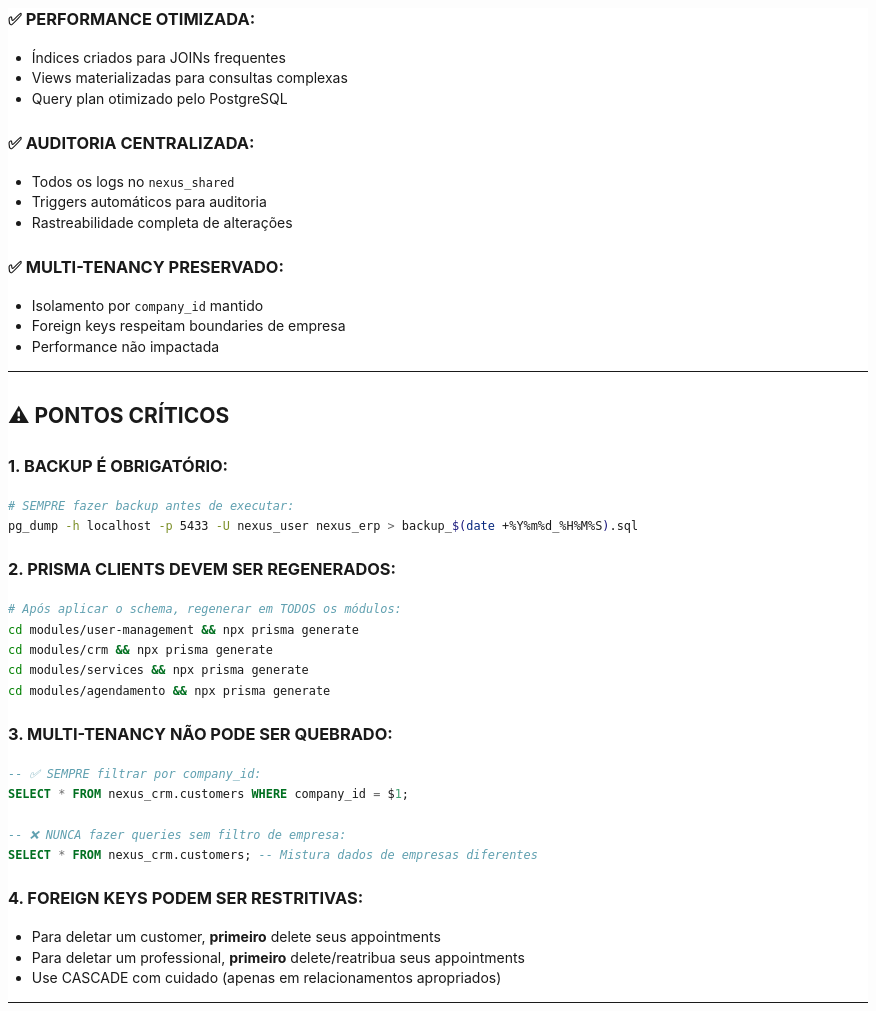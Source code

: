 ### **✅ PERFORMANCE OTIMIZADA:**
- Índices criados para JOINs frequentes
- Views materializadas para consultas complexas
- Query plan otimizado pelo PostgreSQL

### **✅ AUDITORIA CENTRALIZADA:**
- Todos os logs no `nexus_shared`
- Triggers automáticos para auditoria
- Rastreabilidade completa de alterações

### **✅ MULTI-TENANCY PRESERVADO:**
- Isolamento por `company_id` mantido
- Foreign keys respeitam boundaries de empresa
- Performance não impactada

---

## ⚠️ **PONTOS CRÍTICOS**

### **1. BACKUP É OBRIGATÓRIO:**
```bash
# SEMPRE fazer backup antes de executar:
pg_dump -h localhost -p 5433 -U nexus_user nexus_erp > backup_$(date +%Y%m%d_%H%M%S).sql
```

### **2. PRISMA CLIENTS DEVEM SER REGENERADOS:**
```bash
# Após aplicar o schema, regenerar em TODOS os módulos:
cd modules/user-management && npx prisma generate
cd modules/crm && npx prisma generate  
cd modules/services && npx prisma generate
cd modules/agendamento && npx prisma generate
```

### **3. MULTI-TENANCY NÃO PODE SER QUEBRADO:**
```sql
-- ✅ SEMPRE filtrar por company_id:
SELECT * FROM nexus_crm.customers WHERE company_id = $1;

-- ❌ NUNCA fazer queries sem filtro de empresa:
SELECT * FROM nexus_crm.customers; -- Mistura dados de empresas diferentes
```

### **4. FOREIGN KEYS PODEM SER RESTRITIVAS:**
- Para deletar um customer, **primeiro** delete seus appointments
- Para deletar um professional, **primeiro** delete/reatribua seus appointments
- Use CASCADE com cuidado (apenas em relacionamentos apropriados)

---
